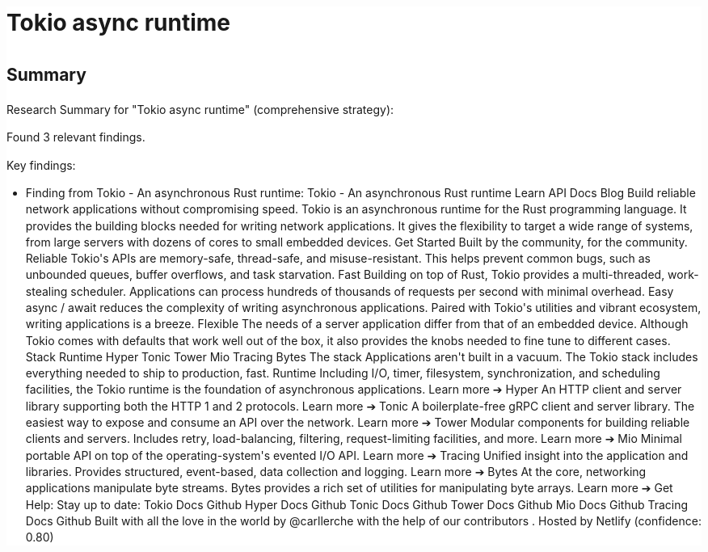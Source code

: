 # Tokio async runtime

## Summary

Research Summary for "Tokio async runtime" (comprehensive strategy):

Found 3 relevant findings.

Key findings:
- Finding from Tokio - An asynchronous Rust runtime: Tokio - An asynchronous Rust runtime Learn API Docs Blog Build reliable network applications without compromising speed. Tokio is an asynchronous runtime for the Rust programming language. It provides the building blocks needed for writing network applications. It gives the flexibility to target a wide range of systems, from large servers with dozens of cores to small embedded devices. Get Started Built by the community, for the community. Reliable Tokio&#x27;s APIs are memory-safe, thread-safe, and misuse-resistant. This helps prevent common bugs, such as unbounded queues, buffer overflows, and task starvation. Fast Building on top of Rust, Tokio provides a multi-threaded, work-stealing scheduler. Applications can process hundreds of thousands of requests per second with minimal overhead. Easy async / await reduces the complexity of writing asynchronous applications. Paired with Tokio&#x27;s utilities and vibrant ecosystem, writing applications is a breeze. Flexible The needs of a server application differ from that of an embedded device. Although Tokio comes with defaults that work well out of the box, it also provides the knobs needed to fine tune to different cases. Stack Runtime Hyper Tonic Tower Mio Tracing Bytes The stack Applications aren&#x27;t built in a vacuum. The Tokio stack includes everything needed to ship to production, fast. Runtime Including I/O, timer, filesystem, synchronization, and scheduling facilities, the Tokio runtime is the foundation of asynchronous applications. Learn more ➔ Hyper An HTTP client and server library supporting both the HTTP 1 and 2 protocols. Learn more ➔ Tonic A boilerplate-free gRPC client and server library. The easiest way to expose and consume an API over the network. Learn more ➔ Tower Modular components for building reliable clients and servers. Includes retry, load-balancing, filtering, request-limiting facilities, and more. Learn more ➔ Mio Minimal portable API on top of the operating-system&#x27;s evented I/O API. Learn more ➔ Tracing Unified insight into the application and libraries. Provides structured, event-based, data collection and logging. Learn more ➔ Bytes At the core, networking applications manipulate byte streams. Bytes provides a rich set of utilities for manipulating byte arrays. Learn more ➔ Get Help: Stay up to date: Tokio Docs Github Hyper Docs Github Tonic Docs Github Tower Docs Github Mio Docs Github Tracing Docs Github Built with all the love in the world by @carllerche with the help of our contributors . Hosted by Netlify (confidence: 0.80)